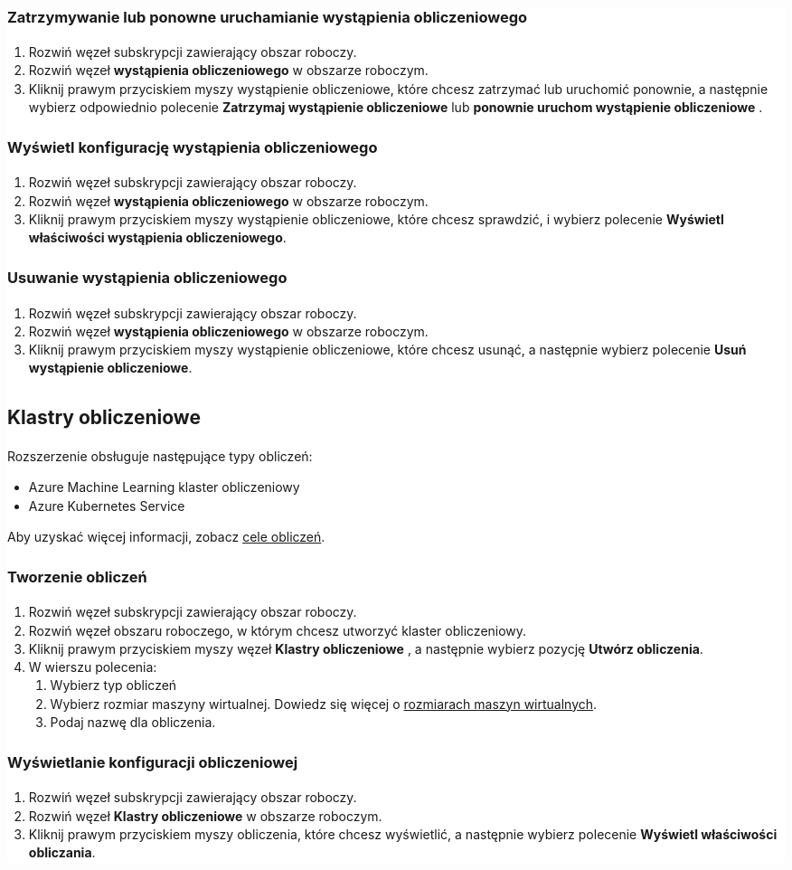 ### <a name="stop-or-restart-compute-instance"></a>Zatrzymywanie lub ponowne uruchamianie wystąpienia obliczeniowego

1. Rozwiń węzeł subskrypcji zawierający obszar roboczy.
1. Rozwiń węzeł **wystąpienia obliczeniowego** w obszarze roboczym.
1. Kliknij prawym przyciskiem myszy wystąpienie obliczeniowe, które chcesz zatrzymać lub uruchomić ponownie, a następnie wybierz odpowiednio polecenie **Zatrzymaj wystąpienie obliczeniowe** lub **ponownie uruchom wystąpienie obliczeniowe** .

### <a name="view-compute-instance-configuration"></a>Wyświetl konfigurację wystąpienia obliczeniowego

1. Rozwiń węzeł subskrypcji zawierający obszar roboczy.
1. Rozwiń węzeł **wystąpienia obliczeniowego** w obszarze roboczym.
1. Kliknij prawym przyciskiem myszy wystąpienie obliczeniowe, które chcesz sprawdzić, i wybierz polecenie **Wyświetl właściwości wystąpienia obliczeniowego**.

### <a name="delete-compute-instance"></a>Usuwanie wystąpienia obliczeniowego

1. Rozwiń węzeł subskrypcji zawierający obszar roboczy.
1. Rozwiń węzeł **wystąpienia obliczeniowego** w obszarze roboczym.
1. Kliknij prawym przyciskiem myszy wystąpienie obliczeniowe, które chcesz usunąć, a następnie wybierz polecenie **Usuń wystąpienie obliczeniowe**.

## <a name="compute-clusters"></a>Klastry obliczeniowe

Rozszerzenie obsługuje następujące typy obliczeń:

- Azure Machine Learning klaster obliczeniowy
- Azure Kubernetes Service

Aby uzyskać więcej informacji, zobacz [cele obliczeń](concept-compute-target.md#train).

### <a name="create-compute"></a>Tworzenie obliczeń

1. Rozwiń węzeł subskrypcji zawierający obszar roboczy.
1. Rozwiń węzeł obszaru roboczego, w którym chcesz utworzyć klaster obliczeniowy.
1. Kliknij prawym przyciskiem myszy węzeł **Klastry obliczeniowe** , a następnie wybierz pozycję **Utwórz obliczenia**.
1. W wierszu polecenia:
    1. Wybierz typ obliczeń
    1. Wybierz rozmiar maszyny wirtualnej. Dowiedz się więcej o [rozmiarach maszyn wirtualnych](../virtual-machines/sizes.md).
    1. Podaj nazwę dla obliczenia.

### <a name="view-compute-configuration"></a>Wyświetlanie konfiguracji obliczeniowej

1. Rozwiń węzeł subskrypcji zawierający obszar roboczy.
1. Rozwiń węzeł **Klastry obliczeniowe** w obszarze roboczym.
1. Kliknij prawym przyciskiem myszy obliczenia, które chcesz wyświetlić, a następnie wybierz polecenie **Wyświetl właściwości obliczania**.
